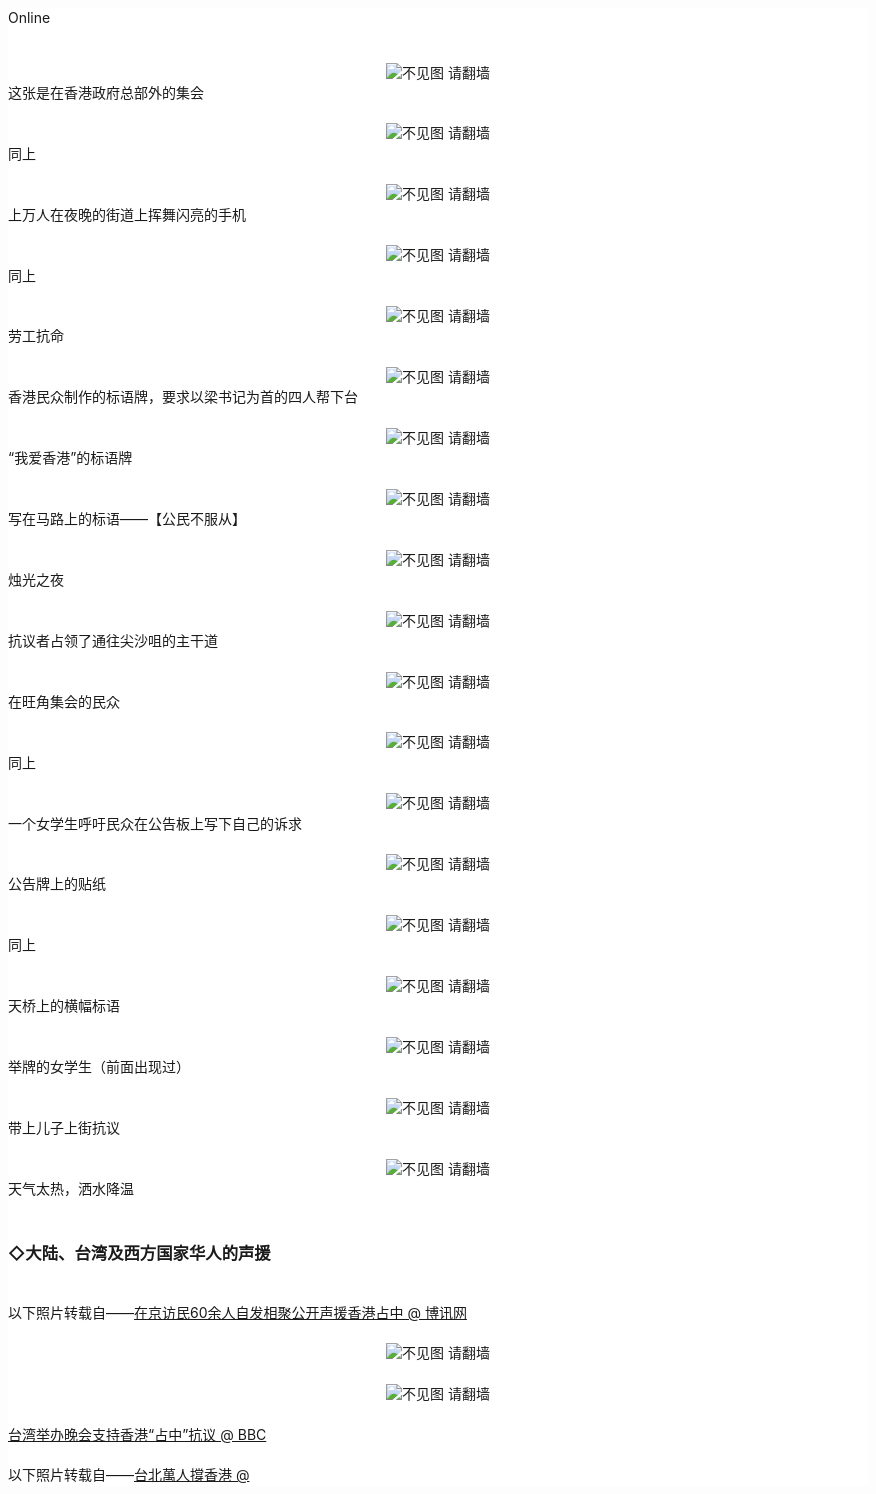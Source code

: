 Online</a><br /><br /><center><img src="../../images/2014/10/0meXPKlfrRaCJj0zjc7Etg_uY9HkcQKqFRrvV6quCTxC6t_emFScQSvRCM9Rx5SKR_gZzypZSSOrV93oIP5SxQWzkodNTXR-GlUmqOv7x1sSerYuFJOlS5NGa05BIBKAYpWo" alt="不见图 请翻墙"></center>这张是在香港政府总部外的集会<br /><br /><center><img src="../../images/2014/10/I4B6u2hbQuyK8NtRHjoduTYtaVIILleNJ1U0sMX3Y-HrDiZtB7H1VqmlUFY3OPIOk5azWO1zpnqMtPe1Erese1tmOddcBumxHvDkQsJR1Fu6-lXm5TC-sgMHWhuSjSF71Uv5" alt="不见图 请翻墙"></center>同上<br /><br /><center><img src="../../images/2014/10/jrYklMT5k0ZeW6DtfcZevWxfyiAIY_EJHV-uWH3BZ-KtPlZ8C-MHragrpjvJCgFyPEJLMzk_t2cOTyvxSfVlQDQJqZVWwNjlDvsz5BK7QtBYci5H-8FaPnyuRXgZ0UP1OdXo" alt="不见图 请翻墙"></center>上万人在夜晚的街道上挥舞闪亮的手机<br /><br /><center><img src="../../images/2014/10/vA1I1UqICE5OeHXDAjNxEu6amLAYGNGjsUWn8ZPNqtxbi9dmYaISrPQ6jQGZWytDTlXyqg6nbZDL_CWU_MfsT-39rf_EZmZ1QF8nLgDGyIWPDVLGQx_BAykM-wGZghyQKGHA" alt="不见图 请翻墙"></center>同上<br /><br /><center><img src="../../images/2014/10/OTJ4_sE0ZBXPMpdlTaEs4WYvKFT_8Fn1I3Lb4B1vVcXPpAT0cCQgf2oaGLRvD8DpsjKSOV8wxlP05SnWyzEbH5KqgR557Fu3c7p6YVM--N-5slMhpb1k_YYmebdn3lgu31Et" alt="不见图 请翻墙"></center>劳工抗命<br /><br /><center><img src="../../images/2014/10/Aagqgtgn5eykSrSQ8s_tqZjLm4Rzog6Fy8Elgbr0yZj1fF2Qyly4PyixLOu9qCVu8u2B7FgD6jdjv6eeBlzRtqBMZGigk62z7PUBeZ9MTVBmELqaeRJ4yjqra1_Tt4lyskct" alt="不见图 请翻墙"></center>香港民众制作的标语牌，要求以梁书记为首的四人帮下台<br /><br /><center><img src="../../images/2014/10/HvbN3D2hloMkXI2G24lwu7qqE7DOvPLu_BgmctqfLoiSme73tPlFRhchO2Ii6PpSXIomGlETl7AnDKlJ7HqLEXVytSQICQhTJXLA1s8FU6P89w4FDJBbiDUan5K1yfCkQPos" alt="不见图 请翻墙"></center>“我爱香港”的标语牌<br /><br /><center><img src="../../images/2014/10/bNxxWnDocCk70IFcAgafbIKWK7_E9mmGphxyFkLxi0FLnnSqrHQQXfXL7vkMHqX8HxD5Ni8mz2u3lnnn3SBDbBdpQQuSSX8FoO-l-SoFYlNXBCO56UI1APLII3Ga6gCmfipG" alt="不见图 请翻墙"></center>写在马路上的标语——【公民不服从】<br /><br /><center><img src="../../images/2014/10/-Da4xtSh9LPIULcFba_5234x4xxl_cYLZwZXWyDmxA797aoFgC3P48hrnq8xVR749yi1t6cMxiYRft4EkhWIgXUeId9tUaGQnXTBHej6K6r0alvqqSNlHGy-AexSiL2LTaRd" alt="不见图 请翻墙"></center>烛光之夜<br /><br /><center><img src="../../images/2014/10/BrkrKQNYx4NYtShAz4GwHWiRK4oZX0XXAx6aT7TcV7DoW2_5Te_XJWZpLF8wBFQGK4URySGFmqpCWjvHeZ5yX47s6eaCeVtA0yfM80Vg-4mu4bW7_NHaXEbk8mjVaxkgW8Ff" alt="不见图 请翻墙"></center>抗议者占领了通往尖沙咀的主干道<br /><br /><center><img src="../../images/2014/10/bONcJd_HrWA6s07FtscS0F4HWdxJPZ9QRIU-NJKlhPkf_jprDZI8qQ50py7aqfsQs2MT4P-u5ZY01pwUjoHQleLGgK7Lfq1ZiLYOT429WNP4utVV3RXdJyLzGcSZAEDtmNC7" alt="不见图 请翻墙"></center>在旺角集会的民众<br /><br /><center><img src="../../images/2014/10/nmZxciPFdf45LXRr3mVzhiRP56GGypQCg7H65taQcwTzGiT3xtaj2Icoe2iPoe1CrGSWfHjip1lJRGMVV12iCXbwe93wcqf3nydZvZFHCl9h0ylYTRD5G62zBsOEEApiNuKL" alt="不见图 请翻墙"></center>同上<br /><br /><center><img src="../../images/2014/10/eudsmcVaCdV0XVkA-VxO5DWgdpAvRpAuBoxR9LfY5evXmacAuwu_J9goUWcogfrfePCJj334nmM22_xDtQfKvmt7jeShzcj7DYgOQ6CrMxKHRLTmswpyG9hGEAudsfZQ1WaH" alt="不见图 请翻墙"></center>一个女学生呼吁民众在公告板上写下自己的诉求<br /><br /><center><img src="../../images/2014/10/ILIoq-03WAd_0RvkwvhyySpBZJQ42SlgA9m-5hNVIZhGrgtHEJDx1XDggBDlZXSBjfTewGuVv5aKex8fD5rCyiYRw4iylhxlcoZqILCEmkyljX3PnuN-qHXOvFnPwG3TAhwM" alt="不见图 请翻墙"></center>公告牌上的贴纸<br /><br /><center><img src="../../images/2014/10/wcYFkr84Fpo5vHN7A0YOoyDfPID_bjW09S58uc0VBhduVRKvADvBYHrSAub0wK3fhXvPQ5NPdOz1_cqLJPrrZePklxwB1CiggOiooszJu0nJcKSR4gWV7zHPfejjjcTSAcoh" alt="不见图 请翻墙"></center>同上<br /><br /><center><img src="../../images/2014/10/teAQv30f4gcmxBw9_eOrzWqGcw76rUVGH9c4krRXlqmdTqyF140thb6HLTREqoU3umilrkhyIzcAHmundNaJ2gUH0-hRYR9nXnjxfLqP0izoxqyP0IKNTXOcsrTAbOjKYKtc" alt="不见图 请翻墙"></center>天桥上的横幅标语<br /><br /><center><img src="../../images/2014/10/K5V-lJmfUwaWFshVhYOuOI8GzTSlqQ4cWldLghnSXcZR4SPsrcavh3a2PKE4YPQuzHzOxbGiTNz4Nlugew3-fkQxOQ4XVZVyn6jieMGFtljd0vBtP6UTaXsluIA037SYF0CO" alt="不见图 请翻墙"></center>举牌的女学生（前面出现过）<br /><br /><center><img src="../../images/2014/10/NuJaBUnohqvwsb8TMgYCdrPDXMfi17a13vXtTndc9rVRArh50Qcw5aRIifKllMzY6pLyw05FKhqMUWwwlniM49rxlHrT4D5cIY0wNF6FRtV-eSI2MmK2z_TFWPsaXgmAac2m" alt="不见图 请翻墙"></center>带上儿子上街抗议<br /><br /><center><img src="../../images/2014/10/_kwdGEEgR_uVCkRJaK53Prg_KaCUHqUhF4-b3xuS-EIl89IAQM7mfkRgYVM_DHHWOnjqQwsBcVv3wxgCPpm1DHiEQtzetHFG9obmNsjYw5dFlaaYz7bjZ6BaFAtvOpJcTeee" alt="不见图 请翻墙"></center>天气太热，洒水降温<br /><br /><h3>◇大陆、台湾及西方国家华人的声援</h3><br />以下照片转载自——<a href="http://boxun.com/news/gb/china/2014/10/201410010004...md" target="_blank" rel="nofollow">在京访民60余人自发相聚公开声援香港占中 @ 博讯网</a><br /><br /><center><img src="../../images/2014/10/glnWpop1zovStwCSBrIfeMHYOnZtaKBv6Zi63bK5AFo4w4G8f1e4BurtYdDzGNI8rs5bt2kubRid6oca2GHNPje6Te5vjG4L1pPw83gYMDDMJS9RDHaWgMRoQsYpEuUhGDW8" alt="不见图 请翻墙"></center><br /><center><img src="../../images/2014/10/xdiC35HN4-VgB132yEgwYlQH9HEnyvigTeRi6wOYden6jar4K3cfco0SFDOyx2b_pF_ZvdDYCGknSSQVxAFuJ8iI2NhiCxcpTC848fL6jyfgIkPBt0ly9oDa7M-C-hWFiCgb" alt="不见图 请翻墙"></center><br /><a href="http://www.bbc.co.uk/zhongwen/simp/china/2014/10/141001_tw_hk_protest" target="_blank" rel="nofollow">台湾举办晚会支持香港“占中”抗议 @ BBC</a><br /><br />以下照片转载自——<a href="http://taiwanjustice.com/%E5%8F%B0%E5%8C%97%E8%90%AC%E4%BA%BA%E6%92%90%E9%A6%99%E6%B8%AF%E3%80%80%E6%9E%97%E9%A3%9B%E5%B8%86%EF%BC%9A%E9%80%99%E5%A0%B4%E4%BB%97%E6%B8%AF%E4%BA%BA%E5%B7%B2%E5%8B%9D%E5%88%A9%E3%80%90%E8%81%B2/" target="_blank" rel="nofollow">台北萬人撐香港 @